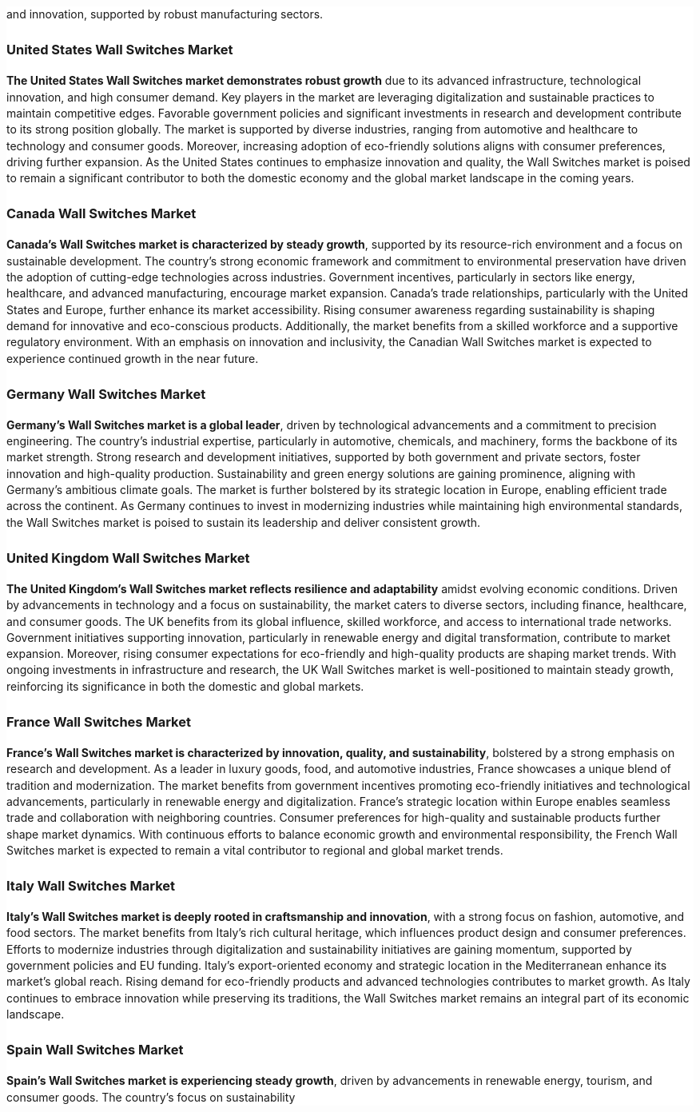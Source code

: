 and innovation, supported by robust manufacturing sectors.</span></em></p></blockquote><h3><strong>United States Wall Switches Market</strong></h3><p><strong>The United States Wall Switches market demonstrates robust growth</strong> due to its advanced infrastructure, technological innovation, and high consumer demand. Key players in the market are leveraging digitalization and sustainable practices to maintain competitive edges. Favorable government policies and significant investments in research and development contribute to its strong position globally. The market is supported by diverse industries, ranging from automotive and healthcare to technology and consumer goods. Moreover, increasing adoption of eco-friendly solutions aligns with consumer preferences, driving further expansion. As the United States continues to emphasize innovation and quality, the Wall Switches market is poised to remain a significant contributor to both the domestic economy and the global market landscape in the coming years.</p><h3><strong>Canada Wall Switches Market</strong></h3><p><strong>Canada&rsquo;s Wall Switches market is characterized by steady growth</strong>, supported by its resource-rich environment and a focus on sustainable development. The country&rsquo;s strong economic framework and commitment to environmental preservation have driven the adoption of cutting-edge technologies across industries. Government incentives, particularly in sectors like energy, healthcare, and advanced manufacturing, encourage market expansion. Canada&rsquo;s trade relationships, particularly with the United States and Europe, further enhance its market accessibility. Rising consumer awareness regarding sustainability is shaping demand for innovative and eco-conscious products. Additionally, the market benefits from a skilled workforce and a supportive regulatory environment. With an emphasis on innovation and inclusivity, the Canadian Wall Switches market is expected to experience continued growth in the near future.</p><h3><strong>Germany Wall Switches Market</strong></h3><p><strong>Germany&rsquo;s Wall Switches market is a global leader</strong>, driven by technological advancements and a commitment to precision engineering. The country&rsquo;s industrial expertise, particularly in automotive, chemicals, and machinery, forms the backbone of its market strength. Strong research and development initiatives, supported by both government and private sectors, foster innovation and high-quality production. Sustainability and green energy solutions are gaining prominence, aligning with Germany&rsquo;s ambitious climate goals. The market is further bolstered by its strategic location in Europe, enabling efficient trade across the continent. As Germany continues to invest in modernizing industries while maintaining high environmental standards, the Wall Switches market is poised to sustain its leadership and deliver consistent growth.</p><h3><strong>United Kingdom Wall Switches Market</strong></h3><p><strong>The United Kingdom&rsquo;s Wall Switches market reflects resilience and adaptability</strong> amidst evolving economic conditions. Driven by advancements in technology and a focus on sustainability, the market caters to diverse sectors, including finance, healthcare, and consumer goods. The UK benefits from its global influence, skilled workforce, and access to international trade networks. Government initiatives supporting innovation, particularly in renewable energy and digital transformation, contribute to market expansion. Moreover, rising consumer expectations for eco-friendly and high-quality products are shaping market trends. With ongoing investments in infrastructure and research, the UK Wall Switches market is well-positioned to maintain steady growth, reinforcing its significance in both the domestic and global markets.</p><h3><strong>France Wall Switches Market</strong></h3><p><strong>France&rsquo;s Wall Switches market is characterized by innovation, quality, and sustainability</strong>, bolstered by a strong emphasis on research and development. As a leader in luxury goods, food, and automotive industries, France showcases a unique blend of tradition and modernization. The market benefits from government incentives promoting eco-friendly initiatives and technological advancements, particularly in renewable energy and digitalization. France&rsquo;s strategic location within Europe enables seamless trade and collaboration with neighboring countries. Consumer preferences for high-quality and sustainable products further shape market dynamics. With continuous efforts to balance economic growth and environmental responsibility, the French Wall Switches market is expected to remain a vital contributor to regional and global market trends.</p><h3><strong>Italy Wall Switches Market</strong></h3><p><strong>Italy&rsquo;s Wall Switches market is deeply rooted in craftsmanship and innovation</strong>, with a strong focus on fashion, automotive, and food sectors. The market benefits from Italy&rsquo;s rich cultural heritage, which influences product design and consumer preferences. Efforts to modernize industries through digitalization and sustainability initiatives are gaining momentum, supported by government policies and EU funding. Italy&rsquo;s export-oriented economy and strategic location in the Mediterranean enhance its market&rsquo;s global reach. Rising demand for eco-friendly products and advanced technologies contributes to market growth. As Italy continues to embrace innovation while preserving its traditions, the Wall Switches market remains an integral part of its economic landscape.</p><h3><strong>Spain Wall Switches Market</strong></h3><p><strong>Spain&rsquo;s Wall Switches market is experiencing steady growth</strong>, driven by advancements in renewable energy, tourism, and consumer goods. The country&rsquo;s focus on sustainability